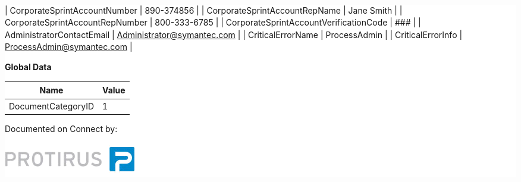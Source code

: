 | CorporateSprintAccountNumber | 890-374856 |
| CorporateSprintAccountRepName | Jane Smith |
| CorporateSprintAccountRepNumber | 800-333-6785 |
| CorporateSprintAccountVerificationCode | ### |
| AdministratorContactEmail | Administrator@symantec.com |
| CriticalErrorName | ProcessAdmin |
| CriticalErrorInfo | ProcessAdmin@symantec.com |

**Global Data**

| Name | Value |
| --- | --- |
| DocumentCategoryID | 1 |

Documented on Connect by:
  
[![Protirus](images\Protirus.png)](https://www.protirus.com/)​
